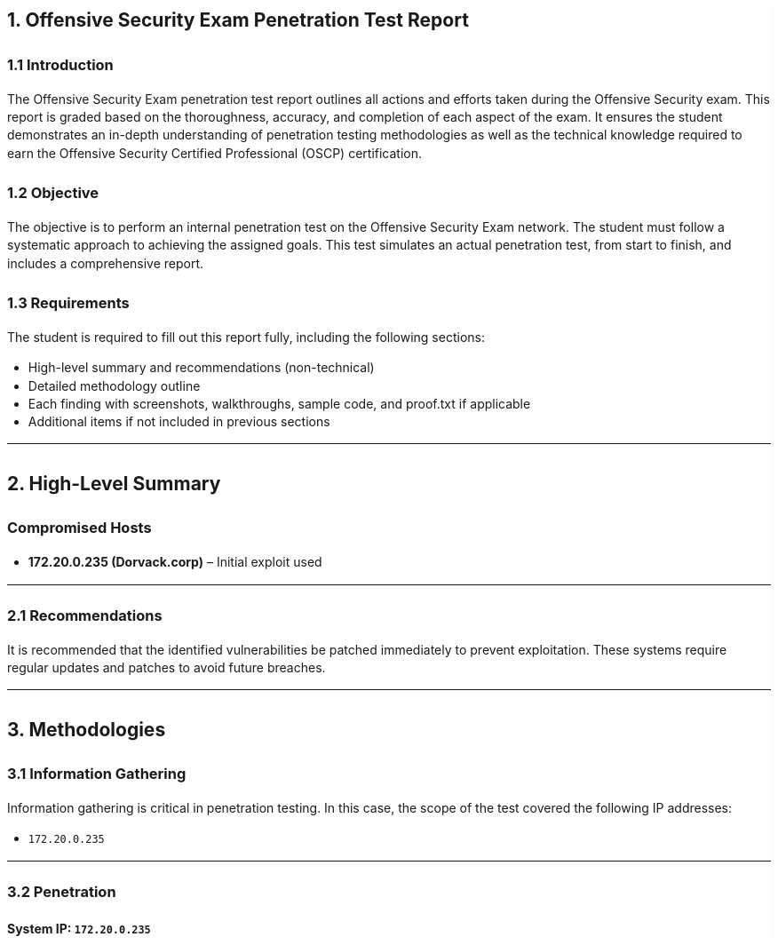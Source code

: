 ## 1. Offensive Security Exam Penetration Test Report

### 1.1 Introduction
The Offensive Security Exam penetration test report outlines all actions and efforts taken during the Offensive Security exam. This report is graded based on the thoroughness, accuracy, and completion of each aspect of the exam. It ensures the student demonstrates an in-depth understanding of penetration testing methodologies as well as the technical knowledge required to earn the Offensive Security Certified Professional (OSCP) certification.

### 1.2 Objective
The objective is to perform an internal penetration test on the Offensive Security Exam network. The student must follow a systematic approach to achieving the assigned goals. This test simulates an actual penetration test, from start to finish, and includes a comprehensive report.

### 1.3 Requirements
The student is required to fill out this report fully, including the following sections:
- High-level summary and recommendations (non-technical)
- Detailed methodology outline
- Each finding with screenshots, walkthroughs, sample code, and proof.txt if applicable
- Additional items if not included in previous sections

---

## 2. High-Level Summary

### Compromised Hosts
- **172.20.0.235 (Dorvack.corp)** – Initial exploit used  
---

### 2.1 Recommendations
It is recommended that the identified vulnerabilities be patched immediately to prevent exploitation. These systems require regular updates and patches to avoid future breaches.

---

## 3. Methodologies

### 3.1 Information Gathering
Information gathering is critical in penetration testing. In this case, the scope of the test covered the following IP addresses:
- `172.20.0.235`

---

### 3.2 Penetration

#### System IP: `172.20.0.235`
